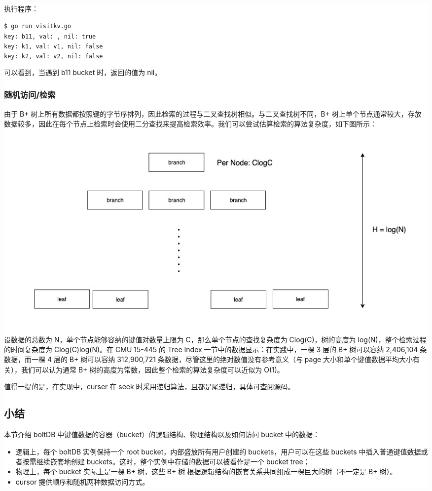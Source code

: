 执行程序：

```sh
$ go run visitkv.go
key: b11, val: , nil: true
key: k1, val: v1, nil: false
key: k2, val: v2, nil: false
```

可以看到，当遇到 b11 bucket 时，返回的值为 nil。

### 随机访问/检索

由于 B+ 树上所有数据都按照键的字节序排列，因此检索的过程与二叉查找树相似。与二叉查找树不同，B+ 树上单个节点通常较大，存放数据较多，因此在每个节点上检索时会使用二分查找来提高检索效率。我们可以尝试估算检索的算法复杂度，如下图所示：

![search-time-complexity](./statics/imgs/search-time-complexity.jpg)

设数据的总数为 N，单个节点能够容纳的键值对数量上限为 C，那么单个节点的查找复杂度为 Clog(C)，树的高度为 log(N)，整个检索过程的时间复杂度为 Clog(C)log(N)。在 CMU 15-445 的 Tree Index 一节中的数据显示：在实践中，一棵 3 层的 B+ 树可以容纳 2,406,104 条数据，而一棵 4 层的 B+ 树可以容纳 312,900,721 条数据，尽管这里的绝对数值没有参考意义（与 page 大小和单个键值数据平均大小有关），我们可以认为通常 B+ 树的高度为常数，因此整个检索的算法复杂度可以近似为 O(1)。

值得一提的是，在实现中，curser 在 seek 时采用递归算法，且都是尾递归，具体可查阅源码。

## 小结

本节介绍 boltDB 中键值数据的容器（bucket）的逻辑结构、物理结构以及如何访问 bucket 中的数据：

* 逻辑上，每个 boltDB 实例保持一个 root bucket，内部盛放所有用户创建的 buckets，用户可以在这些 buckets 中插入普通键值数据或者按需继续嵌套地创建 buckets。这时，整个实例中存储的数据可以被看作是一个 bucket tree；
* 物理上，每个 bucket 实际上是一棵 B+ 树，这些 B+ 树 根据逻辑结构的嵌套关系共同组成一棵巨大的树（不一定是 B+ 树）。
* cursor 提供顺序和随机两种数据访问方式。